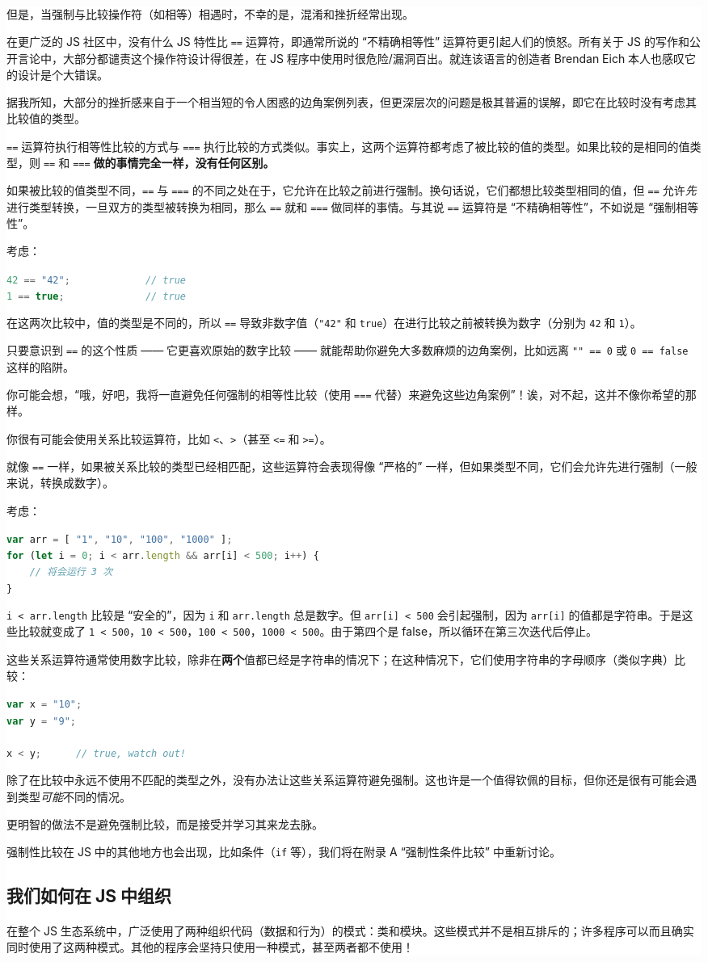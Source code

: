 但是，当强制与比较操作符（如相等）相遇时，不幸的是，混淆和挫折经常出现。

在更广泛的 JS 社区中，没有什么 JS 特性比 `==` 运算符，即通常所说的 “不精确相等性” 运算符更引起人们的愤怒。所有关于 JS 的写作和公开言论中，大部分都谴责这个操作符设计得很差，在 JS 程序中使用时很危险/漏洞百出。就连该语言的创造者 Brendan Eich 本人也感叹它的设计是个大错误。

据我所知，大部分的挫折感来自于一个相当短的令人困惑的边角案例列表，但更深层次的问题是极其普遍的误解，即它在比较时没有考虑其比较值的类型。

`==` 运算符执行相等性比较的方式与 `===` 执行比较的方式类似。事实上，这两个运算符都考虑了被比较的值的类型。如果比较的是相同的值类型，则 `==` 和 `===` **做的事情完全一样，没有任何区别。**

如果被比较的值类型不同，`==` 与 `===` 的不同之处在于，它允许在比较之前进行强制。换句话说，它们都想比较类型相同的值，但 `==` 允许*先*进行类型转换，一旦双方的类型被转换为相同，那么 `==` 就和 `===` 做同样的事情。与其说 `==` 运算符是 “不精确相等性”，不如说是 “强制相等性”。

考虑：

```js
42 == "42";             // true
1 == true;              // true
```

在这两次比较中，值的类型是不同的，所以 `==` 导致非数字值（`"42"` 和 `true`）在进行比较之前被转换为数字（分别为 `42` 和 `1`）。

只要意识到 `==` 的这个性质 —— 它更喜欢原始的数字比较 —— 就能帮助你避免大多数麻烦的边角案例，比如远离 `"" == 0` 或 `0 == false` 这样的陷阱。

你可能会想，“哦，好吧，我将一直避免任何强制的相等性比较（使用 `===` 代替）来避免这些边角案例”！诶，对不起，这并不像你希望的那样。

你很有可能会使用关系比较运算符，比如 `<`、`>`（甚至 `<=` 和 `>=`）。

就像 `==` 一样，如果被关系比较的类型已经相匹配，这些运算符会表现得像 “严格的” 一样，但如果类型不同，它们会允许先进行强制（一般来说，转换成数字）。

考虑：

```js
var arr = [ "1", "10", "100", "1000" ];
for (let i = 0; i < arr.length && arr[i] < 500; i++) {
    // 将会运行 3 次
}
```

`i < arr.length` 比较是 “安全的”，因为 `i` 和 `arr.length` 总是数字。但 `arr[i] < 500` 会引起强制，因为 `arr[i]` 的值都是字符串。于是这些比较就变成了 `1 < 500`，`10 < 500`，`100 < 500`，`1000 < 500`。由于第四个是 false，所以循环在第三次迭代后停止。

这些关系运算符通常使用数字比较，除非在**两个**值都已经是字符串的情况下；在这种情况下，它们使用字符串的字母顺序（类似字典）比较：

```js
var x = "10";
var y = "9";

x < y;      // true, watch out!
```

除了在比较中永远不使用不匹配的类型之外，没有办法让这些关系运算符避免强制。这也许是一个值得钦佩的目标，但你还是很有可能会遇到类型*可能*不同的情况。

更明智的做法不是避免强制比较，而是接受并学习其来龙去脉。

强制性比较在 JS 中的其他地方也会出现，比如条件（`if` 等），我们将在附录 A “强制性条件比较” 中重新讨论。

## 我们如何在 JS 中组织

在整个 JS 生态系统中，广泛使用了两种组织代码（数据和行为）的模式：类和模块。这些模式并不是相互排斥的；许多程序可以而且确实同时使用了这两种模式。其他的程序会坚持只使用一种模式，甚至两者都不使用！

